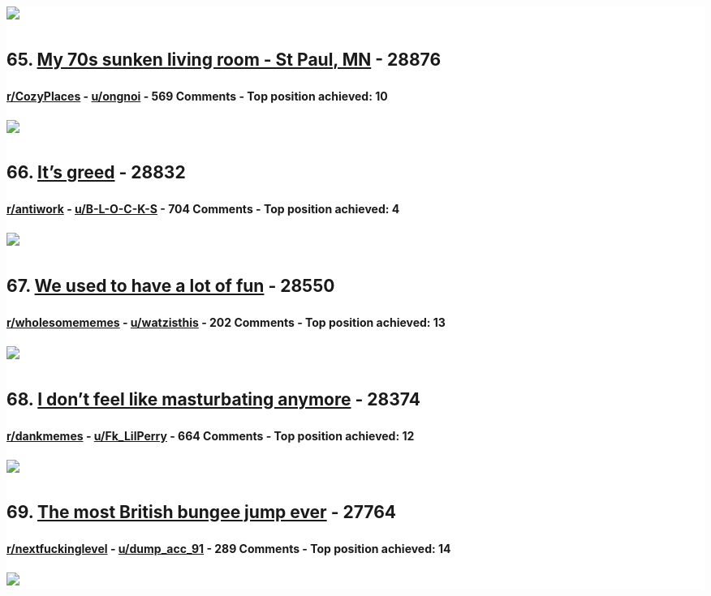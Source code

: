 <a href="https://i.redd.it/sw0xh4243qn81.gif"><img src="https://b.thumbs.redditmedia.com/YHvTTcTrygAc_jlKMbGPNfVzu4-1wYbK1hxA6VwGs4k.jpg"></img></a>

## 65. [My 70s sunken living room - St Paul, MN](http://reddit.com/r/CozyPlaces/comments/tfh31g/my_70s_sunken_living_room_st_paul_mn/) - 28876
#### [r/CozyPlaces](http://reddit.com/r/CozyPlaces) - [u/ongnoi](http://reddit.com/u/ongnoi) - 569 Comments - Top position achieved: 10

<a href="https://i.redd.it/nyyuzjm2uqn81.jpg"><img src="https://b.thumbs.redditmedia.com/9MTLyCAQ--N_DwcNmXr6Waj7mh5X7RFmfZygSbePviI.jpg"></img></a>

## 66. [It’s greed](http://reddit.com/r/antiwork/comments/tfwy1f/its_greed/) - 28832
#### [r/antiwork](http://reddit.com/r/antiwork) - [u/B-L-O-C-K-S](http://reddit.com/u/B-L-O-C-K-S) - 704 Comments - Top position achieved: 4

<a href="https://i.redd.it/4hawhwhi4un81.jpg"><img src="https://b.thumbs.redditmedia.com/Ij8n14DtCpUjcau7Retsy76hnN-hpJlhWCOiWHJ9AXk.jpg"></img></a>

## 67. [We used to have a lot of fun](http://reddit.com/r/wholesomememes/comments/tfnogc/we_used_to_have_a_lot_of_fun/) - 28550
#### [r/wholesomememes](http://reddit.com/r/wholesomememes) - [u/watzisthis](http://reddit.com/u/watzisthis) - 202 Comments - Top position achieved: 13

<a href="https://i.redd.it/5a45q05u8sn81.gif"><img src="https://b.thumbs.redditmedia.com/r6nEsCi5932YgrtregHbBv370HxXg-VZ_thYGpVUFMo.jpg"></img></a>

## 68. [I don’t feel like masturbating anymore](http://reddit.com/r/dankmemes/comments/tf95q7/i_dont_feel_like_masturbating_anymore/) - 28374
#### [r/dankmemes](http://reddit.com/r/dankmemes) - [u/Fk_LilPerry](http://reddit.com/u/Fk_LilPerry) - 664 Comments - Top position achieved: 12

<a href="https://i.redd.it/04pafwtx9on81.jpg"><img src="https://b.thumbs.redditmedia.com/erdKjOBr7AAymuQhyavJUuPF8QFLXTXPjAfUTebBexE.jpg"></img></a>

## 69. [The most British bungee jump ever](http://reddit.com/r/nextfuckinglevel/comments/tff9qs/the_most_british_bungee_jump_ever/) - 27764
#### [r/nextfuckinglevel](http://reddit.com/r/nextfuckinglevel) - [u/dump_acc_91](http://reddit.com/u/dump_acc_91) - 289 Comments - Top position achieved: 14

<a href="https://v.redd.it/b6ekem7qbqn81"><img src="https://a.thumbs.redditmedia.com/0c_uC03i9uVNE0Kndt4mSUoj6NTxFLi8HV8s-YtnP74.jpg"></img></a>
